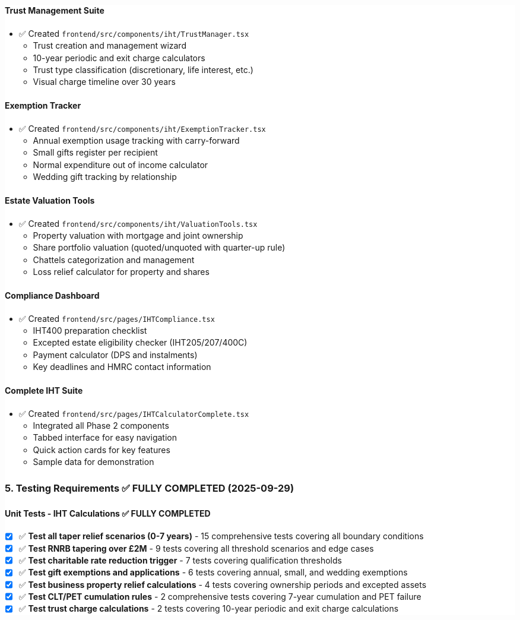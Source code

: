 #### Trust Management Suite
- ✅ Created `frontend/src/components/iht/TrustManager.tsx`
  - Trust creation and management wizard
  - 10-year periodic and exit charge calculators
  - Trust type classification (discretionary, life interest, etc.)
  - Visual charge timeline over 30 years

#### Exemption Tracker
- ✅ Created `frontend/src/components/iht/ExemptionTracker.tsx`
  - Annual exemption usage tracking with carry-forward
  - Small gifts register per recipient
  - Normal expenditure out of income calculator
  - Wedding gift tracking by relationship

#### Estate Valuation Tools
- ✅ Created `frontend/src/components/iht/ValuationTools.tsx`
  - Property valuation with mortgage and joint ownership
  - Share portfolio valuation (quoted/unquoted with quarter-up rule)
  - Chattels categorization and management
  - Loss relief calculator for property and shares

#### Compliance Dashboard
- ✅ Created `frontend/src/pages/IHTCompliance.tsx`
  - IHT400 preparation checklist
  - Excepted estate eligibility checker (IHT205/207/400C)
  - Payment calculator (DPS and instalments)
  - Key deadlines and HMRC contact information

#### Complete IHT Suite
- ✅ Created `frontend/src/pages/IHTCalculatorComplete.tsx`
  - Integrated all Phase 2 components
  - Tabbed interface for easy navigation
  - Quick action cards for key features
  - Sample data for demonstration

### 5. Testing Requirements ✅ FULLY COMPLETED (2025-09-29)

#### Unit Tests - IHT Calculations ✅ FULLY COMPLETED
- [x] ✅ **Test all taper relief scenarios (0-7 years)** - 15 comprehensive tests covering all boundary conditions
- [x] ✅ **Test RNRB tapering over £2M** - 9 tests covering all threshold scenarios and edge cases
- [x] ✅ **Test charitable rate reduction trigger** - 7 tests covering qualification thresholds
- [x] ✅ **Test gift exemptions and applications** - 6 tests covering annual, small, and wedding exemptions
- [x] ✅ **Test business property relief calculations** - 4 tests covering ownership periods and excepted assets
- [x] ✅ **Test CLT/PET cumulation rules** - 2 comprehensive tests covering 7-year cumulation and PET failure
- [x] ✅ **Test trust charge calculations** - 2 tests covering 10-year periodic and exit charge calculations
